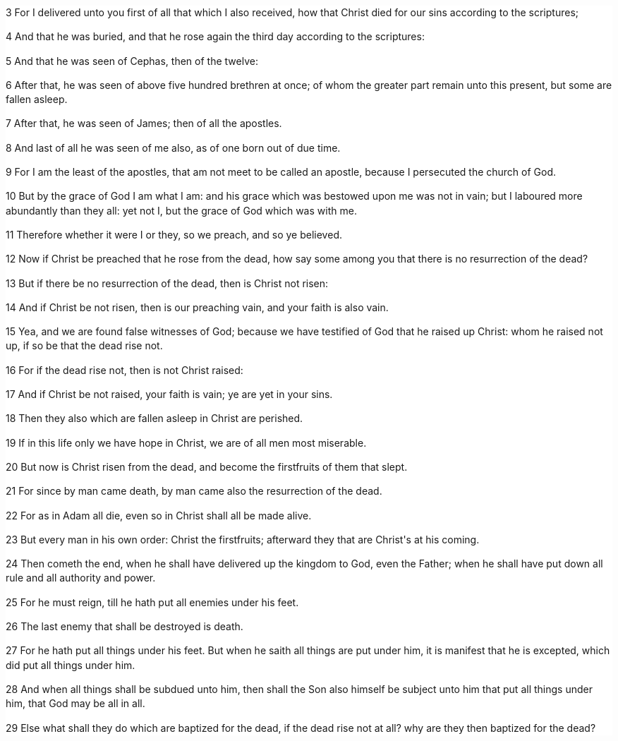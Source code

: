 3 For I delivered unto you first of all that which I also received, how that Christ died for our sins according to the scriptures;

4 And that he was buried, and that he rose again the third day according to the scriptures:

5 And that he was seen of Cephas, then of the twelve:

6 After that, he was seen of above five hundred brethren at once; of whom the greater part remain unto this present, but some are fallen asleep.

7 After that, he was seen of James; then of all the apostles.

8 And last of all he was seen of me also, as of one born out of due time.

9 For I am the least of the apostles, that am not meet to be called an apostle, because I persecuted the church of God.

10 But by the grace of God I am what I am: and his grace which was bestowed upon me was not in vain; but I laboured more abundantly than they all: yet not I, but the grace of God which was with me.

11 Therefore whether it were I or they, so we preach, and so ye believed.

12 Now if Christ be preached that he rose from the dead, how say some among you that there is no resurrection of the dead?

13 But if there be no resurrection of the dead, then is Christ not risen:

14 And if Christ be not risen, then is our preaching vain, and your faith is also vain.

15 Yea, and we are found false witnesses of God; because we have testified of God that he raised up Christ: whom he raised not up, if so be that the dead rise not.

16 For if the dead rise not, then is not Christ raised:

17 And if Christ be not raised, your faith is vain; ye are yet in your sins.

18 Then they also which are fallen asleep in Christ are perished.

19 If in this life only we have hope in Christ, we are of all men most miserable.

20 But now is Christ risen from the dead, and become the firstfruits of them that slept.

21 For since by man came death, by man came also the resurrection of the dead.

22 For as in Adam all die, even so in Christ shall all be made alive.

23 But every man in his own order: Christ the firstfruits; afterward they that are Christ's at his coming.

24 Then cometh the end, when he shall have delivered up the kingdom to God, even the Father; when he shall have put down all rule and all authority and power.

25 For he must reign, till he hath put all enemies under his feet.

26 The last enemy that shall be destroyed is death.

27 For he hath put all things under his feet. But when he saith all things are put under him, it is manifest that he is excepted, which did put all things under him.

28 And when all things shall be subdued unto him, then shall the Son also himself be subject unto him that put all things under him, that God may be all in all.

29 Else what shall they do which are baptized for the dead, if the dead rise not at all? why are they then baptized for the dead?
